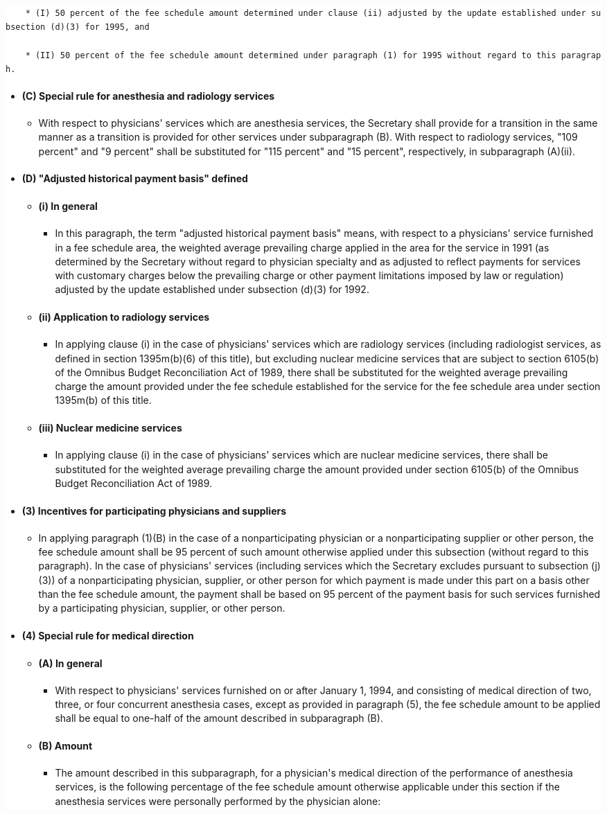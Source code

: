         * (I) 50 percent of the fee schedule amount determined under clause (ii) adjusted by the update established under subsection (d)(3) for 1995, and

        * (II) 50 percent of the fee schedule amount determined under paragraph (1) for 1995 without regard to this paragraph.

  * #### (C) Special rule for anesthesia and radiology services
    * With respect to physicians' services which are anesthesia services, the Secretary shall provide for a transition in the same manner as a transition is provided for other services under subparagraph (B). With respect to radiology services, "109 percent" and "9 percent" shall be substituted for "115 percent" and "15 percent", respectively, in subparagraph (A)(ii).

  * #### (D) "Adjusted historical payment basis" defined
    * #### (i) In general
      * In this paragraph, the term "adjusted historical payment basis" means, with respect to a physicians' service furnished in a fee schedule area, the weighted average prevailing charge applied in the area for the service in 1991 (as determined by the Secretary without regard to physician specialty and as adjusted to reflect payments for services with customary charges below the prevailing charge or other payment limitations imposed by law or regulation) adjusted by the update established under subsection (d)(3) for 1992.

    * #### (ii) Application to radiology services
      * In applying clause (i) in the case of physicians' services which are radiology services (including radiologist services, as defined in section 1395m(b)(6) of this title), but excluding nuclear medicine services that are subject to section 6105(b) of the Omnibus Budget Reconciliation Act of 1989, there shall be substituted for the weighted average prevailing charge the amount provided under the fee schedule established for the service for the fee schedule area under section 1395m(b) of this title.

    * #### (iii) Nuclear medicine services
      * In applying clause (i) in the case of physicians' services which are nuclear medicine services, there shall be substituted for the weighted average prevailing charge the amount provided under section 6105(b) of the Omnibus Budget Reconciliation Act of 1989.

* #### (3) Incentives for participating physicians and suppliers
  * In applying paragraph (1)(B) in the case of a nonparticipating physician or a nonparticipating supplier or other person, the fee schedule amount shall be 95 percent of such amount otherwise applied under this subsection (without regard to this paragraph). In the case of physicians' services (including services which the Secretary excludes pursuant to subsection (j)(3)) of a nonparticipating physician, supplier, or other person for which payment is made under this part on a basis other than the fee schedule amount, the payment shall be based on 95 percent of the payment basis for such services furnished by a participating physician, supplier, or other person.

* #### (4) Special rule for medical direction
  * #### (A) In general
    * With respect to physicians' services furnished on or after January 1, 1994, and consisting of medical direction of two, three, or four concurrent anesthesia cases, except as provided in paragraph (5), the fee schedule amount to be applied shall be equal to one-half of the amount described in subparagraph (B).

  * #### (B) Amount
    * The amount described in this subparagraph, for a physician's medical direction of the performance of anesthesia services, is the following percentage of the fee schedule amount otherwise applicable under this section if the anesthesia services were personally performed by the physician alone:
